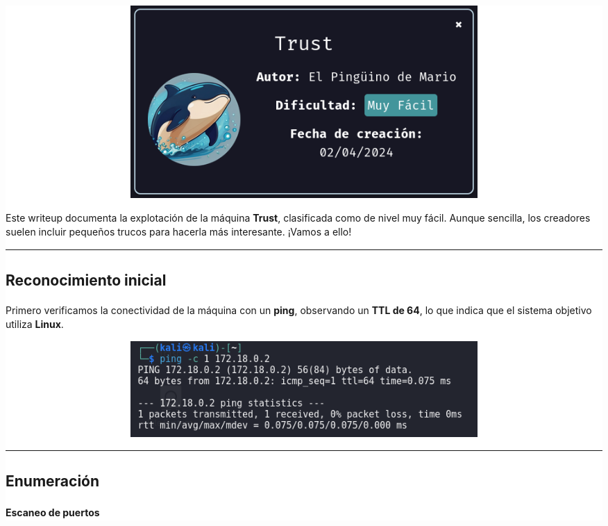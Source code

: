
<p align="center">
    <img src="../img/Pasted_image_20241207191507.png" width="500">
</p>


Este writeup documenta la explotación de la máquina **Trust**, clasificada como de nivel muy fácil. Aunque sencilla, los creadores suelen incluir pequeños trucos para hacerla más interesante. ¡Vamos a ello!

---

## Reconocimiento inicial



Primero verificamos la conectividad de la máquina con un **ping**, observando un **TTL de 64**, lo que indica que el sistema objetivo utiliza **Linux**.

<p align="center">
    <img src="../img/Pasted_image_20241207191758.png" width="500">
</p>

---

## Enumeración


#### Escaneo de puertos

